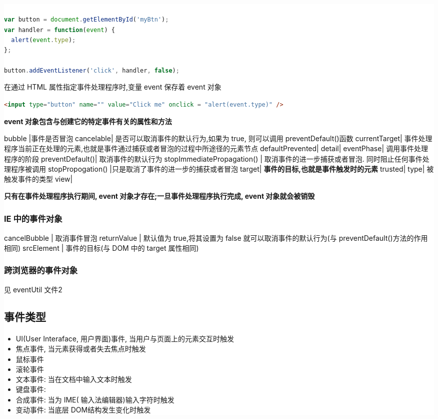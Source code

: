 ```javascript

var button = document.getElementById('myBtn');
var handler = function(event) {
  alert(event.type);
};

button.addEventListener('click', handler, false);
```
在通过 HTML 属性指定事件处理程序时,变量 event 保存着 event 对象

```html
<input type="button" name="" value="Click me" onclick = "alert(event.type)" />
```
**event 对象包含与创建它的特定事件有关的属性和方法**

  bubble |事件是否冒泡
  cancelable| 是否可以取消事件的默认行为,如果为 true, 则可以调用 preventDefault()函数
  currentTarget| 事件处理程序当前正在处理的元素,也就是事件通过捕获或者冒泡的过程中所途径的元素节点
  defaultPrevented|
  detail|
  eventPhase| 调用事件处理程序的阶段
  preventDefault()| 取消事件的默认行为
  stopImmediatePropagation() | 取消事件的进一步捕获或者冒泡. 同时阻止任何事件处理程序被调用
  stopPropogation() |只是取消了事件的进一步的捕获或者冒泡
  target| **事件的目标,也就是事件触发时的元素**
  trusted|
  type| 被触发事件的类型
  view|


**只有在事件处理程序执行期间, event 对象才存在;一旦事件处理程序执行完成, event 对象就会被销毁**


### IE 中的事件对象

cancelBubble | 取消事件冒泡
returnValue | 默认值为 true,将其设置为 false 就可以取消事件的默认行为(与 preventDefault()方法的作用相同)
 srcElement | 事件的目标(与 DOM 中的 target 属性相同)


### 跨浏览器的事件对象
见 eventUtil 文件2

## 事件类型

* UI(User Interaface, 用户界面)事件, 当用户与页面上的元素交互时触发
* 焦点事件, 当元素获得或者失去焦点时触发
* 鼠标事件
* 滚轮事件
* 文本事件: 当在文档中输入文本时触发
* 键盘事件:
* 合成事件: 当为 IME( 输入法编辑器)输入字符时触发
* 变动事件: 当底层 DOM结构发生变化时触发
